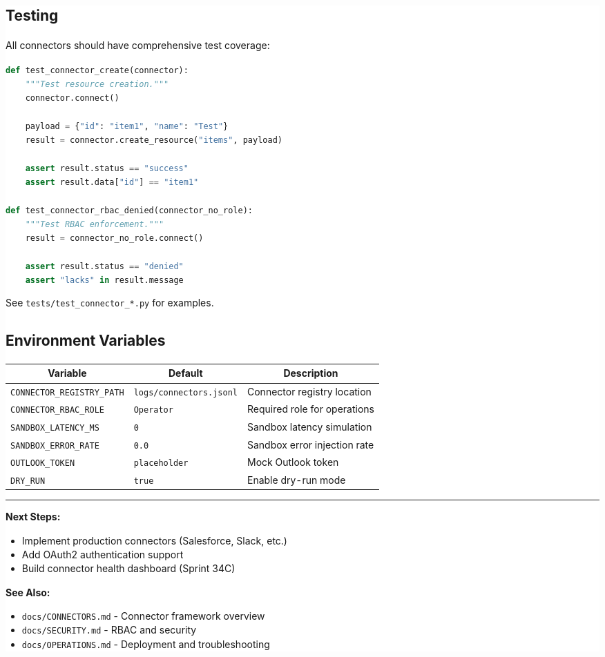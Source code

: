 ## Testing

All connectors should have comprehensive test coverage:

```python
def test_connector_create(connector):
    """Test resource creation."""
    connector.connect()

    payload = {"id": "item1", "name": "Test"}
    result = connector.create_resource("items", payload)

    assert result.status == "success"
    assert result.data["id"] == "item1"

def test_connector_rbac_denied(connector_no_role):
    """Test RBAC enforcement."""
    result = connector_no_role.connect()

    assert result.status == "denied"
    assert "lacks" in result.message
```

See `tests/test_connector_*.py` for examples.

## Environment Variables

| Variable | Default | Description |
|----------|---------|-------------|
| `CONNECTOR_REGISTRY_PATH` | `logs/connectors.jsonl` | Connector registry location |
| `CONNECTOR_RBAC_ROLE` | `Operator` | Required role for operations |
| `SANDBOX_LATENCY_MS` | `0` | Sandbox latency simulation |
| `SANDBOX_ERROR_RATE` | `0.0` | Sandbox error injection rate |
| `OUTLOOK_TOKEN` | `placeholder` | Mock Outlook token |
| `DRY_RUN` | `true` | Enable dry-run mode |

---

**Next Steps:**
- Implement production connectors (Salesforce, Slack, etc.)
- Add OAuth2 authentication support
- Build connector health dashboard (Sprint 34C)

**See Also:**
- `docs/CONNECTORS.md` - Connector framework overview
- `docs/SECURITY.md` - RBAC and security
- `docs/OPERATIONS.md` - Deployment and troubleshooting
